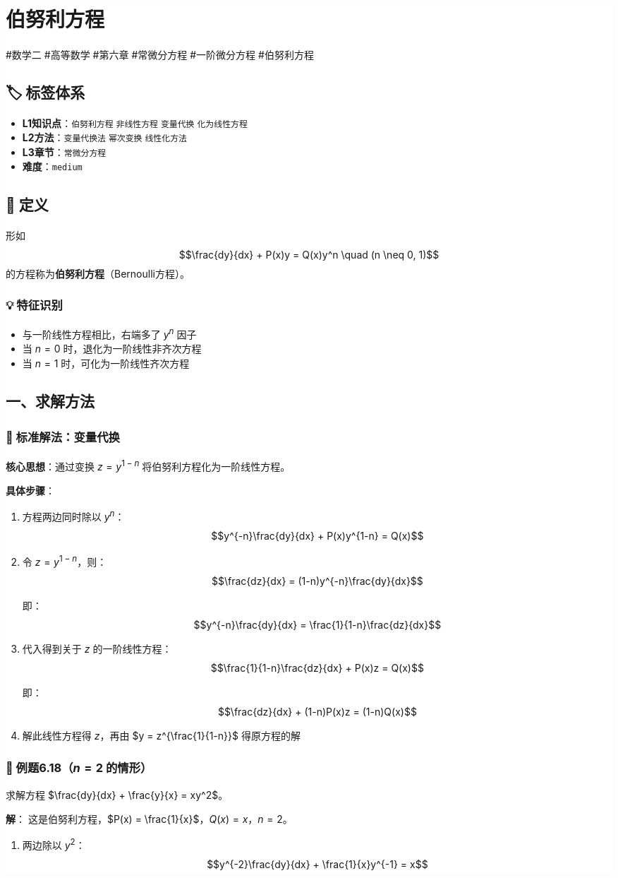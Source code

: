 # 伯努利方程

#数学二 #高等数学 #第六章 #常微分方程 #一阶微分方程 #伯努利方程

## 🏷️ 标签体系
- **L1知识点**：`伯努利方程` `非线性方程` `变量代换` `化为线性方程`
- **L2方法**：`变量代换法` `幂次变换` `线性化方法`
- **L3章节**：`常微分方程`
- **难度**：`medium`

## 📖 定义

形如
$$\frac{dy}{dx} + P(x)y = Q(x)y^n \quad (n \neq 0, 1)$$
的方程称为**伯努利方程**（Bernoulli方程）。

### 💡 特征识别
- 与一阶线性方程相比，右端多了 $y^n$ 因子
- 当 $n = 0$ 时，退化为一阶线性非齐次方程
- 当 $n = 1$ 时，可化为一阶线性齐次方程

## 一、求解方法

### 🔑 标准解法：变量代换

**核心思想**：通过变换 $z = y^{1-n}$ 将伯努利方程化为一阶线性方程。

**具体步骤**：
1. 方程两边同时除以 $y^n$：
   $$y^{-n}\frac{dy}{dx} + P(x)y^{1-n} = Q(x)$$

2. 令 $z = y^{1-n}$，则：
   $$\frac{dz}{dx} = (1-n)y^{-n}\frac{dy}{dx}$$
   
   即：$$y^{-n}\frac{dy}{dx} = \frac{1}{1-n}\frac{dz}{dx}$$

3. 代入得到关于 $z$ 的一阶线性方程：
   $$\frac{1}{1-n}\frac{dz}{dx} + P(x)z = Q(x)$$
   
   即：$$\frac{dz}{dx} + (1-n)P(x)z = (1-n)Q(x)$$

4. 解此线性方程得 $z$，再由 $y = z^{\frac{1}{1-n}}$ 得原方程的解

### 📐 例题6.18（$n = 2$ 的情形）
求解方程 $\frac{dy}{dx} + \frac{y}{x} = xy^2$。

**解**：
这是伯努利方程，$P(x) = \frac{1}{x}$，$Q(x) = x$，$n = 2$。

1. 两边除以 $y^2$：
   $$y^{-2}\frac{dy}{dx} + \frac{1}{x}y^{-1} = x$$
